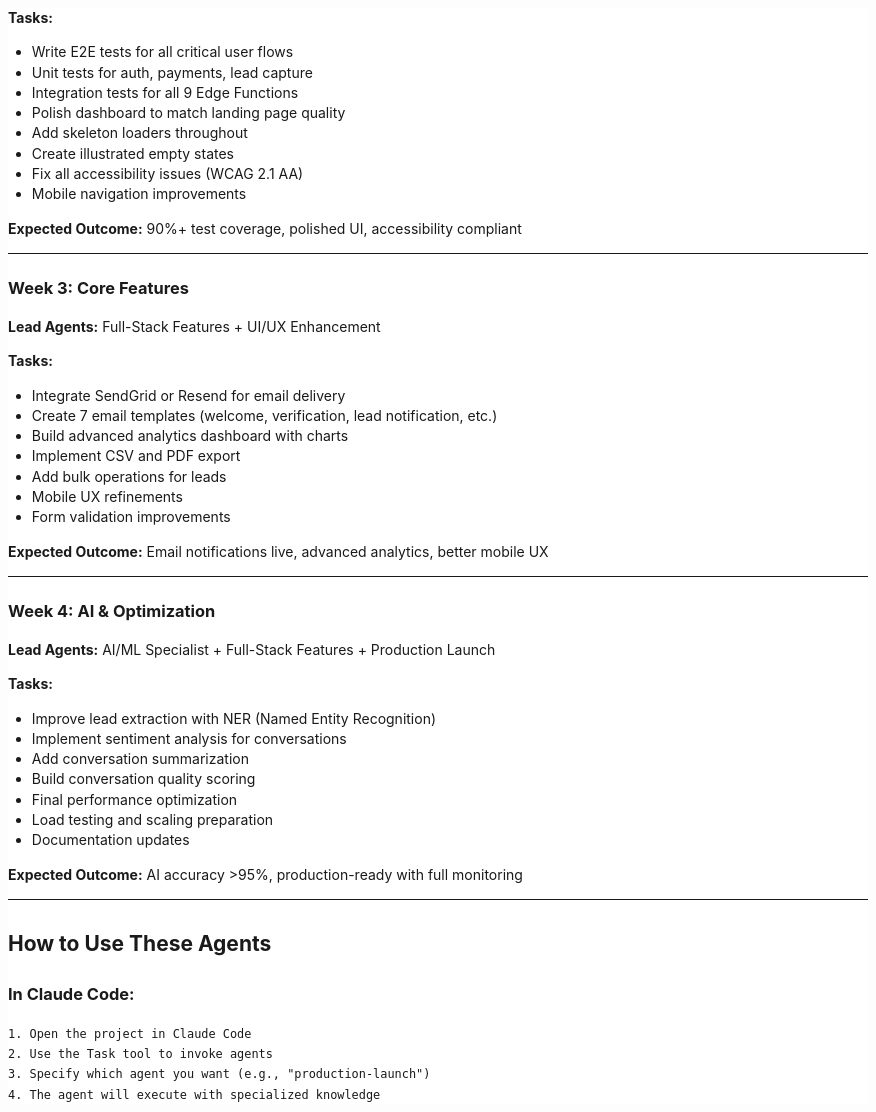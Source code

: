 **Tasks:**
- Write E2E tests for all critical user flows
- Unit tests for auth, payments, lead capture
- Integration tests for all 9 Edge Functions
- Polish dashboard to match landing page quality
- Add skeleton loaders throughout
- Create illustrated empty states
- Fix all accessibility issues (WCAG 2.1 AA)
- Mobile navigation improvements

**Expected Outcome:** 90%+ test coverage, polished UI, accessibility compliant

---

### Week 3: Core Features
**Lead Agents:** Full-Stack Features + UI/UX Enhancement

**Tasks:**
- Integrate SendGrid or Resend for email delivery
- Create 7 email templates (welcome, verification, lead notification, etc.)
- Build advanced analytics dashboard with charts
- Implement CSV and PDF export
- Add bulk operations for leads
- Mobile UX refinements
- Form validation improvements

**Expected Outcome:** Email notifications live, advanced analytics, better mobile UX

---

### Week 4: AI & Optimization
**Lead Agents:** AI/ML Specialist + Full-Stack Features + Production Launch

**Tasks:**
- Improve lead extraction with NER (Named Entity Recognition)
- Implement sentiment analysis for conversations
- Add conversation summarization
- Build conversation quality scoring
- Final performance optimization
- Load testing and scaling preparation
- Documentation updates

**Expected Outcome:** AI accuracy >95%, production-ready with full monitoring

---

## How to Use These Agents

### In Claude Code:

```
1. Open the project in Claude Code
2. Use the Task tool to invoke agents
3. Specify which agent you want (e.g., "production-launch")
4. The agent will execute with specialized knowledge
```
